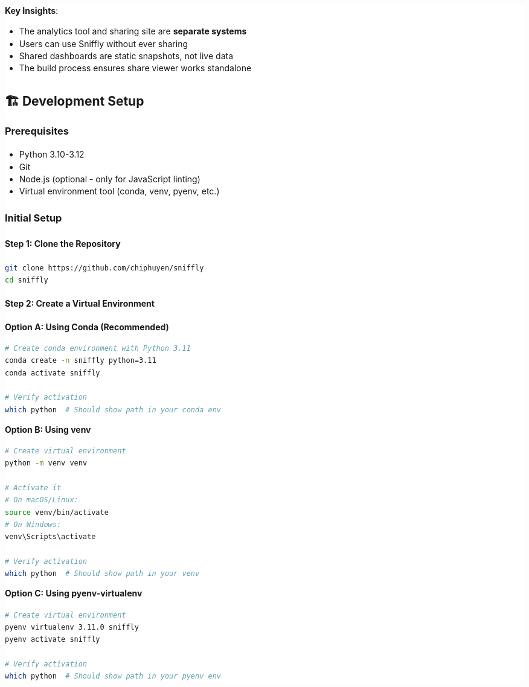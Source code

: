 **Key Insights**:
- The analytics tool and sharing site are **separate systems**
- Users can use Sniffly without ever sharing
- Shared dashboards are static snapshots, not live data
- The build process ensures share viewer works standalone

## 🏗️ Development Setup

### Prerequisites
- Python 3.10-3.12
- Git
- Node.js (optional - only for JavaScript linting)
- Virtual environment tool (conda, venv, pyenv, etc.)

### Initial Setup

#### Step 1: Clone the Repository
```bash
git clone https://github.com/chiphuyen/sniffly
cd sniffly
```

#### Step 2: Create a Virtual Environment

**Option A: Using Conda (Recommended)**
```bash
# Create conda environment with Python 3.11
conda create -n sniffly python=3.11
conda activate sniffly

# Verify activation
which python  # Should show path in your conda env
```

**Option B: Using venv**
```bash
# Create virtual environment
python -m venv venv

# Activate it
# On macOS/Linux:
source venv/bin/activate
# On Windows:
venv\Scripts\activate

# Verify activation
which python  # Should show path in your venv
```

**Option C: Using pyenv-virtualenv**
```bash
# Create virtual environment
pyenv virtualenv 3.11.0 sniffly
pyenv activate sniffly

# Verify activation
which python  # Should show path in your pyenv env
```
